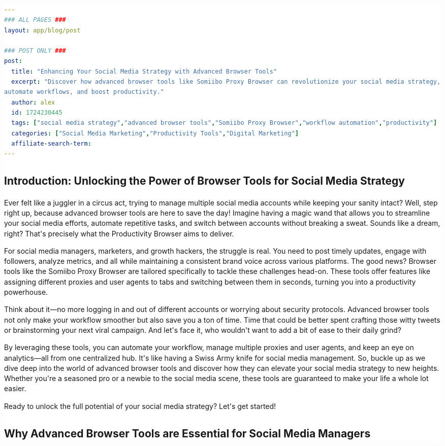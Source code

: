 ```yaml
---
### ALL PAGES ###
layout: app/blog/post

### POST ONLY ###
post:
  title: "Enhancing Your Social Media Strategy with Advanced Browser Tools"
  excerpt: "Discover how advanced browser tools like Somiibo Proxy Browser can revolutionize your social media strategy, automate workflows, and boost productivity."
  author: alex
  id: 1724230445
  tags: ["social media strategy","advanced browser tools","Somiibo Proxy Browser","workflow automation","productivity"]
  categories: ["Social Media Marketing","Productivity Tools","Digital Marketing"]
  affiliate-search-term: 
---
```


## Introduction: Unlocking the Power of Browser Tools for Social Media Strategy

Ever felt like a juggler in a circus act, trying to manage multiple social media accounts while keeping your sanity intact? Well, step right up, because advanced browser tools are here to save the day! Imagine having a magic wand that allows you to streamline your social media efforts, automate repetitive tasks, and switch between accounts without breaking a sweat. Sounds like a dream, right? That's precisely what the Productivity Browser aims to deliver.

For social media managers, marketers, and growth hackers, the struggle is real. You need to post timely updates, engage with followers, analyze metrics, and all while maintaining a consistent brand voice across various platforms. The good news? Browser tools like the Somiibo Proxy Browser are tailored specifically to tackle these challenges head-on. These tools offer features like assigning different proxies and user agents to tabs and switching between them in seconds, turning you into a productivity powerhouse.

Think about it—no more logging in and out of different accounts or worrying about security protocols. Advanced browser tools not only make your workflow smoother but also save you a ton of time. Time that could be better spent crafting those witty tweets or brainstorming your next viral campaign. And let's face it, who wouldn't want to add a bit of ease to their daily grind?

By leveraging these tools, you can automate your workflow, manage multiple proxies and user agents, and keep an eye on analytics—all from one centralized hub. It's like having a Swiss Army knife for social media management. So, buckle up as we dive deep into the world of advanced browser tools and discover how they can elevate your social media strategy to new heights. Whether you're a seasoned pro or a newbie to the social media scene, these tools are guaranteed to make your life a whole lot easier.

Ready to unlock the full potential of your social media strategy? Let's get started!

## Why Advanced Browser Tools are Essential for Social Media Managers
